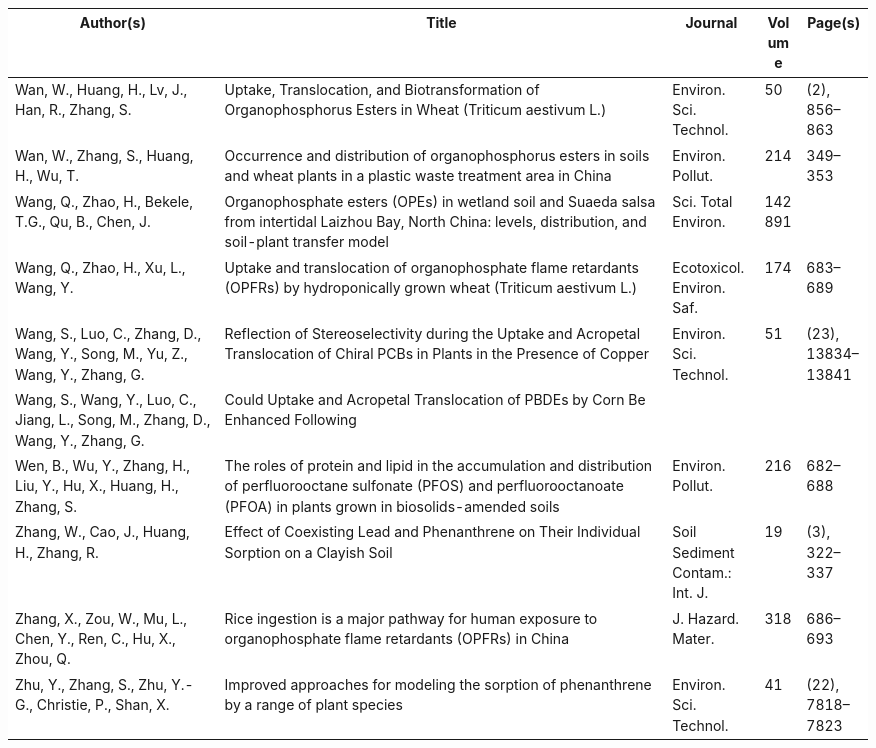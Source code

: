 | Author(s) | Title | Journal | Volume | Page(s) |
|-----------|-------|---------|--------|---------|
| Wan, W., Huang, H., Lv, J., Han, R., Zhang, S. | Uptake, Translocation, and Biotransformation of Organophosphorus Esters in Wheat (Triticum aestivum L.) | Environ. Sci. Technol. | 50 | (2), 856–863 |
| Wan, W., Zhang, S., Huang, H., Wu, T. | Occurrence and distribution of organophosphorus esters in soils and wheat plants in a plastic waste treatment area in China | Environ. Pollut. | 214 | 349–353 |
| Wang, Q., Zhao, H., Bekele, T.G., Qu, B., Chen, J. | Organophosphate esters (OPEs) in wetland soil and Suaeda salsa from intertidal Laizhou Bay, North China: levels, distribution, and soil-plant transfer model | Sci. Total Environ. | 142891 | |
| Wang, Q., Zhao, H., Xu, L., Wang, Y. | Uptake and translocation of organophosphate flame retardants (OPFRs) by hydroponically grown wheat (Triticum aestivum L.) | Ecotoxicol. Environ. Saf. | 174 | 683–689 |
| Wang, S., Luo, C., Zhang, D., Wang, Y., Song, M., Yu, Z., Wang, Y., Zhang, G. | Reflection of Stereoselectivity during the Uptake and Acropetal Translocation of Chiral PCBs in Plants in the Presence of Copper | Environ. Sci. Technol. | 51 | (23), 13834–13841 |
| Wang, S., Wang, Y., Luo, C., Jiang, L., Song, M., Zhang, D., Wang, Y., Zhang, G. | Could Uptake and Acropetal Translocation of PBDEs by Corn Be Enhanced Following | | | |
| Wen, B., Wu, Y., Zhang, H., Liu, Y., Hu, X., Huang, H., Zhang, S. | The roles of protein and lipid in the accumulation and distribution of perfluorooctane sulfonate (PFOS) and perfluorooctanoate (PFOA) in plants grown in biosolids-amended soils | Environ. Pollut. | 216 | 682–688 |
| Zhang, W., Cao, J., Huang, H., Zhang, R. | Effect of Coexisting Lead and Phenanthrene on Their Individual Sorption on a Clayish Soil | Soil Sediment Contam.: Int. J. | 19 | (3), 322–337 |
| Zhang, X., Zou, W., Mu, L., Chen, Y., Ren, C., Hu, X., Zhou, Q. | Rice ingestion is a major pathway for human exposure to organophosphate flame retardants (OPFRs) in China | J. Hazard. Mater. | 318 | 686–693 |
| Zhu, Y., Zhang, S., Zhu, Y.-G., Christie, P., Shan, X. | Improved approaches for modeling the sorption of phenanthrene by a range of plant species | Environ. Sci. Technol. | 41 | (22), 7818–7823 | 